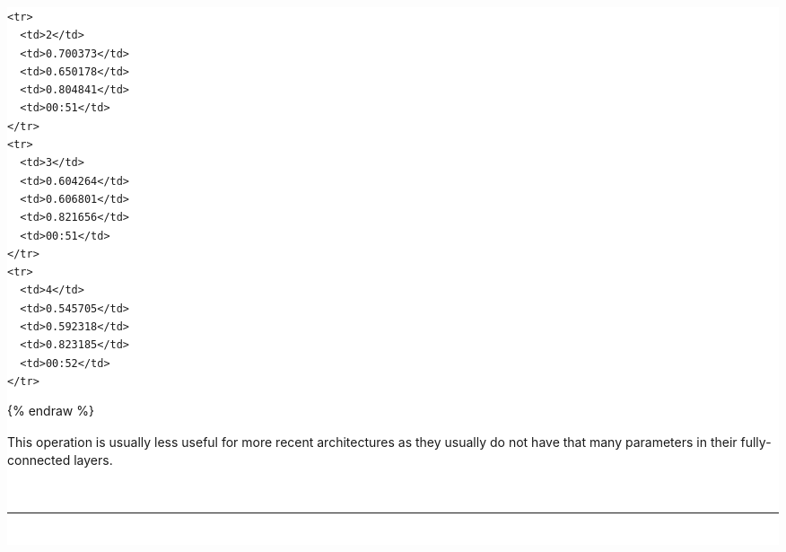     <tr>
      <td>2</td>
      <td>0.700373</td>
      <td>0.650178</td>
      <td>0.804841</td>
      <td>00:51</td>
    </tr>
    <tr>
      <td>3</td>
      <td>0.604264</td>
      <td>0.606801</td>
      <td>0.821656</td>
      <td>00:51</td>
    </tr>
    <tr>
      <td>4</td>
      <td>0.545705</td>
      <td>0.592318</td>
      <td>0.823185</td>
      <td>00:52</td>
    </tr>
  </tbody>
</table>
</div>

</div>

</div>
</div>

</div>
    {% endraw %}

<div class="cell border-box-sizing text_cell rendered"><div class="inner_cell">
<div class="text_cell_render border-box-sizing rendered_html">
<p>This operation is usually less useful for more recent architectures as they usually do not have that many parameters in their fully-connected layers.</p>

</div>
</div>
</div>
<div class="cell border-box-sizing text_cell rendered"><div class="inner_cell">
<div class="text_cell_render border-box-sizing rendered_html">
<p><br></p>

</div>
</div>
</div>
<div class="cell border-box-sizing text_cell rendered"><div class="inner_cell">
<div class="text_cell_render border-box-sizing rendered_html">
<hr>

</div>
</div>
</div>
<div class="cell border-box-sizing text_cell rendered"><div class="inner_cell">
<div class="text_cell_render border-box-sizing rendered_html">
<p><br></p>
